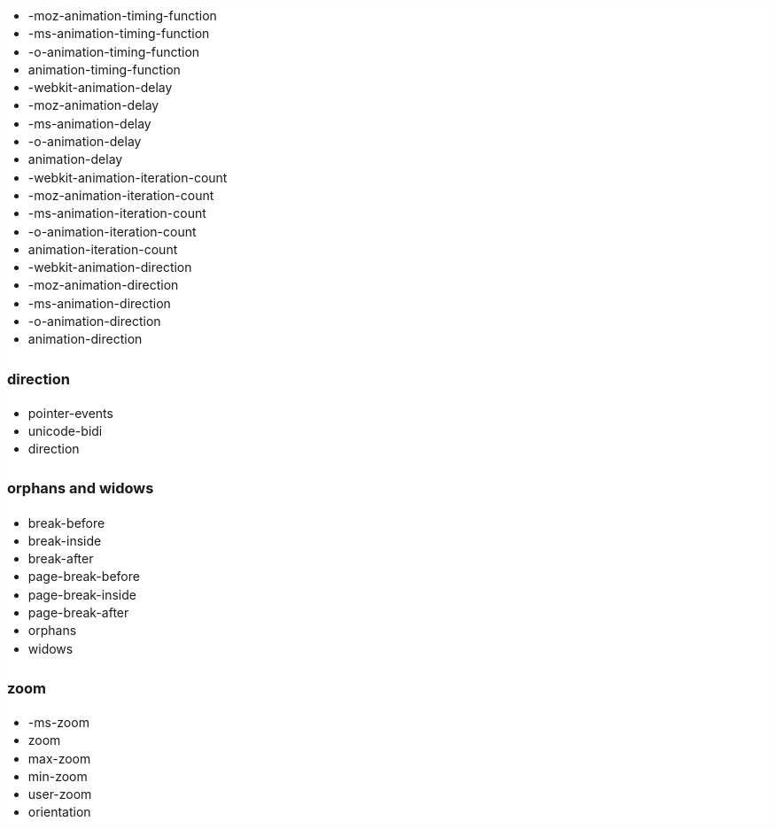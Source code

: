 *   -moz-animation-timing-function
*   -ms-animation-timing-function
*   -o-animation-timing-function
*   animation-timing-function
*   -webkit-animation-delay
*   -moz-animation-delay
*   -ms-animation-delay
*   -o-animation-delay
*   animation-delay
*   -webkit-animation-iteration-count
*   -moz-animation-iteration-count
*   -ms-animation-iteration-count
*   -o-animation-iteration-count
*   animation-iteration-count
*   -webkit-animation-direction
*   -moz-animation-direction
*   -ms-animation-direction
*   -o-animation-direction
*   animation-direction

### direction

*   pointer-events
*   unicode-bidi
*   direction

### orphans and widows

*   break-before
*   break-inside
*   break-after
*   page-break-before
*   page-break-inside
*   page-break-after
*   orphans
*   widows

### zoom

*   -ms-zoom
*   zoom
*   max-zoom
*   min-zoom
*   user-zoom
*   orientation
